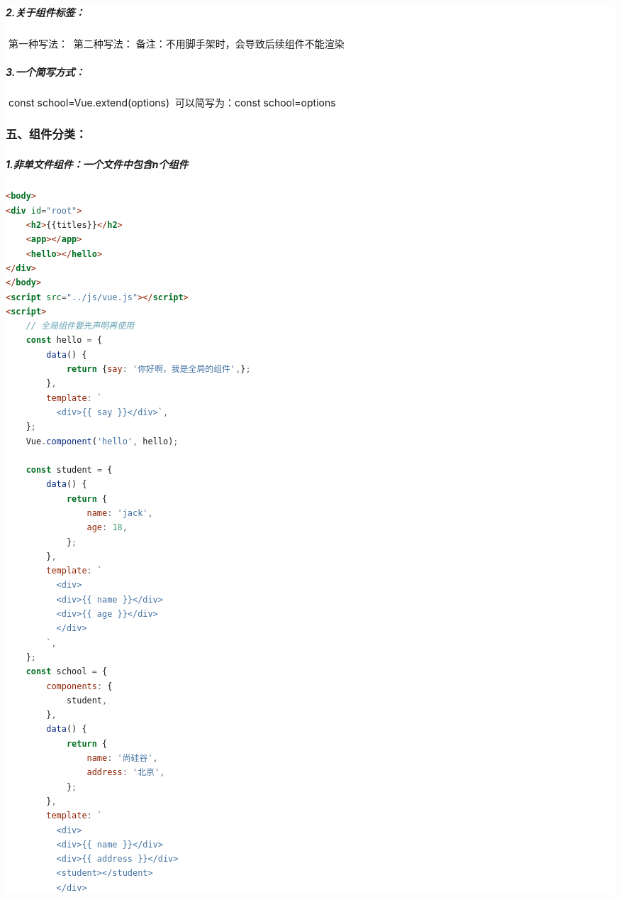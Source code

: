 #####    2.关于组件标签：

​    		第一种写法：<school></school>
​    		第二种写法：<school/>
​    备注：不用脚手架时，<school/>会导致后续组件不能渲染

#####    3.一个简写方式：

​    const school=Vue.extend(options)
​    可以简写为：const school=options

### 五、组件分类：

##### 	1.非单文件组件：一个文件中包含n个组件

```html
<body>
<div id="root">
    <h2>{{titles}}</h2>
    <app></app>
    <hello></hello>
</div>
</body>
<script src="../js/vue.js"></script>
<script>
    // 全局组件要先声明再使用
    const hello = {
        data() {
            return {say: '你好啊，我是全局的组件',};
        },
        template: `
          <div>{{ say }}</div>`,
    };
    Vue.component('hello', hello);

    const student = {
        data() {
            return {
                name: 'jack',
                age: 18,
            };
        },
        template: `
          <div>
          <div>{{ name }}</div>
          <div>{{ age }}</div>
          </div>
        `,
    };
    const school = {
        components: {
            student,
        },
        data() {
            return {
                name: '尚硅谷',
                address: '北京',
            };
        },
        template: `
          <div>
          <div>{{ name }}</div>
          <div>{{ address }}</div>
          <student></student>
          </div>
```